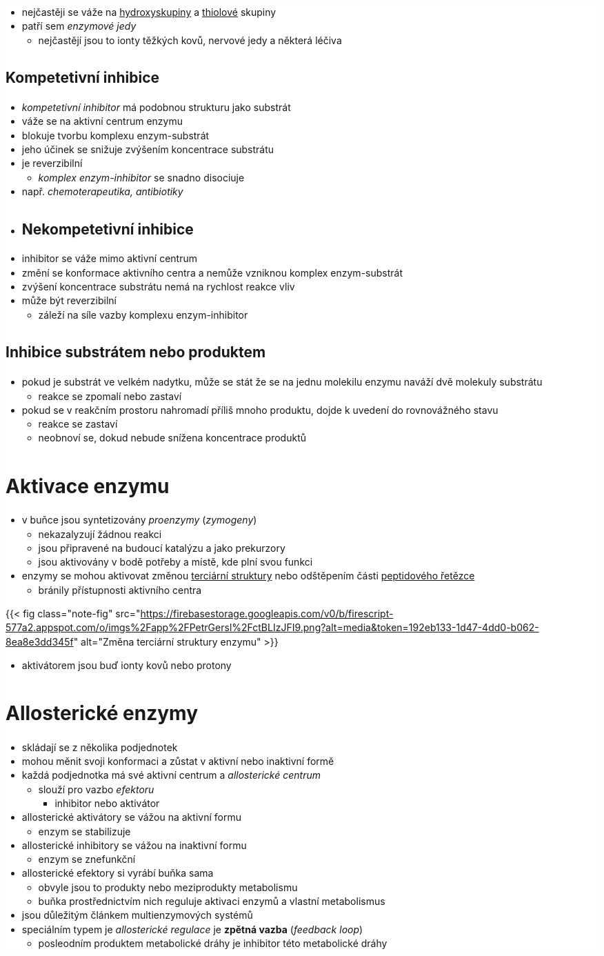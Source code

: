 - nejčastěji se váže na [hydroxyskupiny](/notes/research/chemistry/organic-chemistry/carbohydrate-derivatives/alcohols) a [thiolové](/notes/research/chemistry/organic-chemistry/carbohydrate-derivatives/sulfur-derivatives#thioly) skupiny
- patří sem _enzymové jedy_
    - nejčastějí jsou to ionty těžkých kovů, nervové jedy a některá léčiva
## Kompetetivní inhibice
- _kompetetivní inhibitor_ má podobnou strukturu jako substrát
- váže se na aktivní centrum enzymu
- blokuje tvorbu komplexu enzym-substrát
- jeho účinek se snižuje zvýšením koncentrace substrátu
- je reverzibilní
    - _komplex enzym-inhibitor_ se snadno disociuje
- např. _chemoterapeutika, antibiotiky_
- ## Nekompetetivní inhibice
- inhibitor se váže mimo aktivní centrum
- změní se konformace aktivního centra a nemůže vzniknou komplex enzym-substrát
- zvýšení koncentrace substrátu nemá na rychlost reakce vliv
- může být reverzibilní
    - záleží na síle vazby komplexu enzym-inhibitor
## Inhibice substrátem nebo produktem
- pokud je substrát ve velkém nadytku, může se stát že se na jednu molekilu enzymu naváží dvě molekuly substrátu
    - reakce se zpomalí nebo zastaví
- pokud se v reakčním prostoru nahromadí příliš mnoho produktu, dojde k uvedení do rovnovážného stavu
    - reakce se zastaví
    - neobnoví se, dokud nebude snížena koncentrace produktů
# Aktivace enzymu
- v buňce jsou syntetizovány _proenzymy_ (_zymogeny_)
    - nekazalyzují žádnou reakci
    - jsou připravené na budoucí katalýzu a jako prekurzory
    - jsou aktivovány v bodě potřeby a místě, kde plní svou funkci
- enzymy se mohou aktivovat změnou [terciární struktury](/notes/research/chemistry/biochemistry/descriptive-biochemistry/proteins#terciární-struktura) nebo odštěpením části [peptidového řetězce](/notes/research/chemistry/biochemistry/descriptive-biochemistry/peptides)
    - bránily přístupnosti aktivního centra

{{< fig class="note-fig" src="https://firebasestorage.googleapis.com/v0/b/firescript-577a2.appspot.com/o/imgs%2Fapp%2FPetrGersl%2FctBLIzJFI9.png?alt=media&token=192eb133-1d47-4dd0-b062-8ea8e3dd345f" alt="Změna terciární struktury enzymu" >}}  

- aktivátorem jsou buď ionty kovů nebo protony
# Allosterické enzymy
- skládají se z několika podjednotek
- mohou měnit svoji konformaci a zůstat v aktivní nebo inaktivní formě
- každá podjednotka má své aktivní centrum a _allosterické centrum_
    - slouží pro vazbo _efektoru_
        - inhibitor nebo aktivátor
- allosterické aktivátory se vážou na aktivní formu
    - enzym se stabilizuje
- allosterické inhibitory se vážou na inaktivní formu
    - enzym se znefunkční
- allosterické efektory si vyrábí buňka sama
    - obvyle jsou to produkty nebo meziprodukty metabolismu
    - buňka prostřednictvím nich reguluje aktivaci enzymů a vlastní metabolismus
- jsou důležitým článkem multienzymových systémů
- speciálním typem je _allosterické regulace_ je **zpětná vazba** (_feedback loop_)
    - posleodním produktem metabolické dráhy je inhibitor této metabolické dráhy